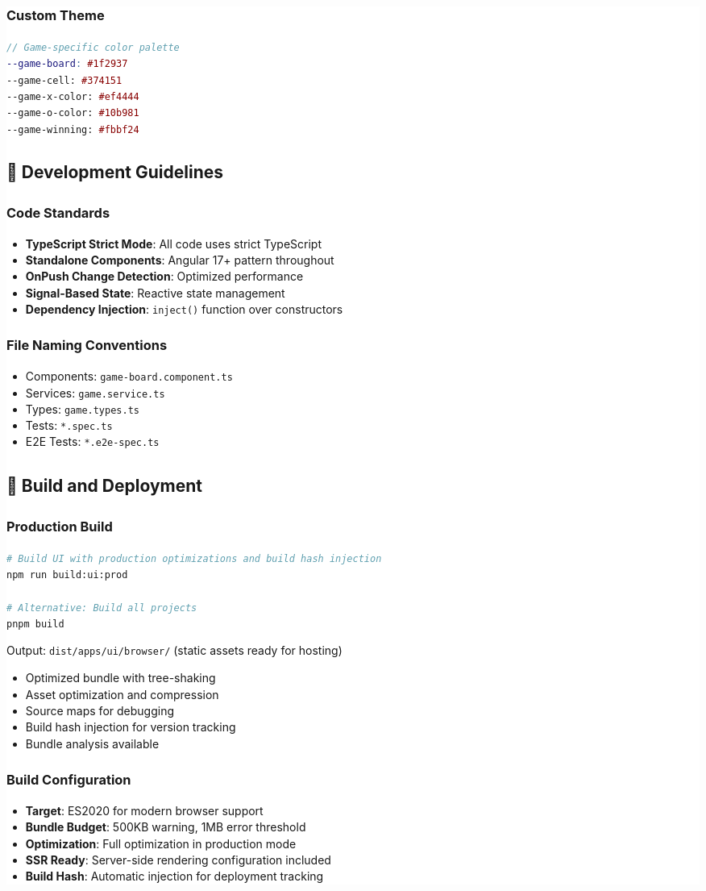 ### Custom Theme
```scss
// Game-specific color palette
--game-board: #1f2937
--game-cell: #374151  
--game-x-color: #ef4444
--game-o-color: #10b981
--game-winning: #fbbf24
```

## 🔧 Development Guidelines

### Code Standards
- **TypeScript Strict Mode**: All code uses strict TypeScript
- **Standalone Components**: Angular 17+ pattern throughout  
- **OnPush Change Detection**: Optimized performance
- **Signal-Based State**: Reactive state management
- **Dependency Injection**: `inject()` function over constructors

### File Naming Conventions
- Components: `game-board.component.ts`
- Services: `game.service.ts`  
- Types: `game.types.ts`
- Tests: `*.spec.ts`
- E2E Tests: `*.e2e-spec.ts`

## 🚀 Build and Deployment

### Production Build
```bash
# Build UI with production optimizations and build hash injection
npm run build:ui:prod

# Alternative: Build all projects
pnpm build
```

Output: `dist/apps/ui/browser/` (static assets ready for hosting)
- Optimized bundle with tree-shaking
- Asset optimization and compression
- Source maps for debugging
- Build hash injection for version tracking
- Bundle analysis available

### Build Configuration
- **Target**: ES2020 for modern browser support
- **Bundle Budget**: 500KB warning, 1MB error threshold  
- **Optimization**: Full optimization in production mode
- **SSR Ready**: Server-side rendering configuration included
- **Build Hash**: Automatic injection for deployment tracking

